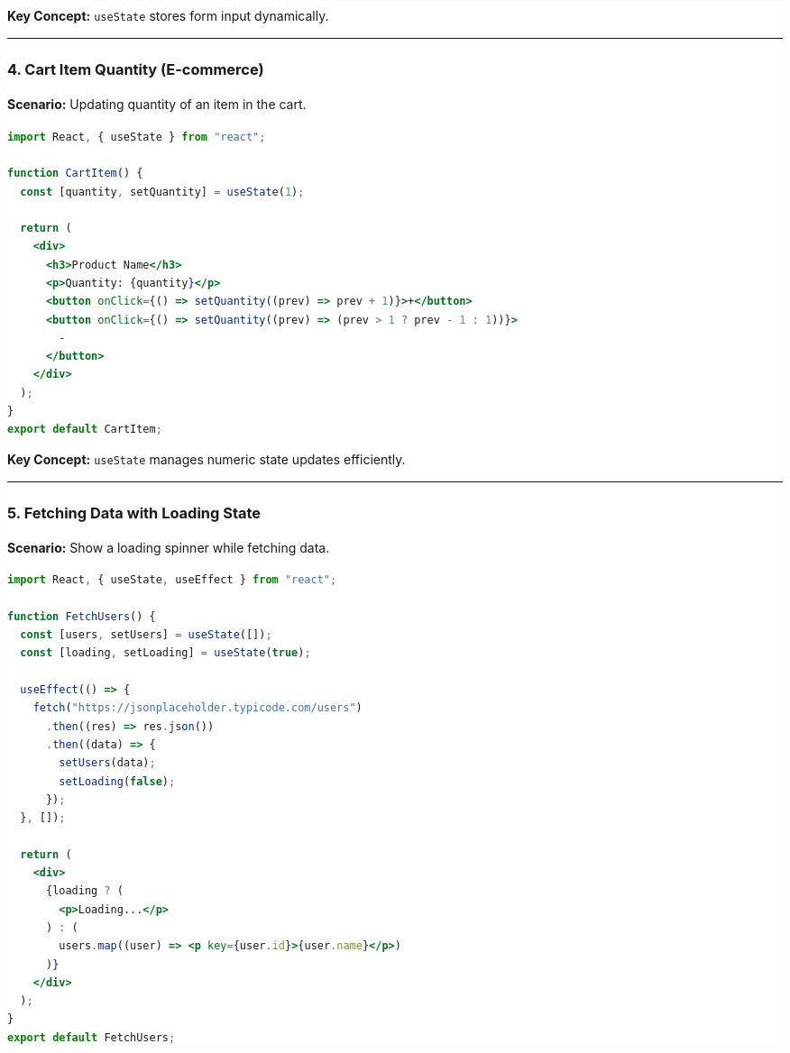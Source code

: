 **Key Concept:** `useState` stores form input dynamically.

---

### **4. Cart Item Quantity (E-commerce)**

**Scenario:** Updating quantity of an item in the cart.

```jsx
import React, { useState } from "react";

function CartItem() {
  const [quantity, setQuantity] = useState(1);

  return (
    <div>
      <h3>Product Name</h3>
      <p>Quantity: {quantity}</p>
      <button onClick={() => setQuantity((prev) => prev + 1)}>+</button>
      <button onClick={() => setQuantity((prev) => (prev > 1 ? prev - 1 : 1))}>
        -
      </button>
    </div>
  );
}
export default CartItem;
```

**Key Concept:** `useState` manages numeric state updates efficiently.

---

### **5. Fetching Data with Loading State**

**Scenario:** Show a loading spinner while fetching data.

```jsx
import React, { useState, useEffect } from "react";

function FetchUsers() {
  const [users, setUsers] = useState([]);
  const [loading, setLoading] = useState(true);

  useEffect(() => {
    fetch("https://jsonplaceholder.typicode.com/users")
      .then((res) => res.json())
      .then((data) => {
        setUsers(data);
        setLoading(false);
      });
  }, []);

  return (
    <div>
      {loading ? (
        <p>Loading...</p>
      ) : (
        users.map((user) => <p key={user.id}>{user.name}</p>)
      )}
    </div>
  );
}
export default FetchUsers;
```

